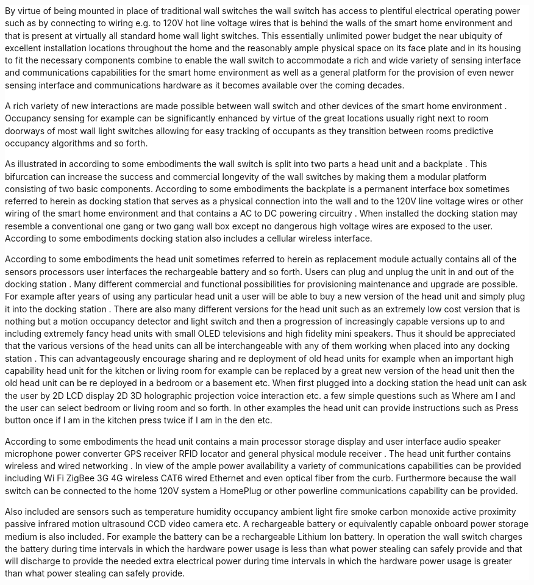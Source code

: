 By virtue of being mounted in place of traditional wall switches the wall switch has access to plentiful electrical operating power such as by connecting to wiring e.g. to 120V hot line voltage wires that is behind the walls of the smart home environment and that is present at virtually all standard home wall light switches. This essentially unlimited power budget the near ubiquity of excellent installation locations throughout the home and the reasonably ample physical space on its face plate and in its housing to fit the necessary components combine to enable the wall switch to accommodate a rich and wide variety of sensing interface and communications capabilities for the smart home environment as well as a general platform for the provision of even newer sensing interface and communications hardware as it becomes available over the coming decades.

A rich variety of new interactions are made possible between wall switch and other devices of the smart home environment . Occupancy sensing for example can be significantly enhanced by virtue of the great locations usually right next to room doorways of most wall light switches allowing for easy tracking of occupants as they transition between rooms predictive occupancy algorithms and so forth.

As illustrated in according to some embodiments the wall switch is split into two parts a head unit and a backplate . This bifurcation can increase the success and commercial longevity of the wall switches by making them a modular platform consisting of two basic components. According to some embodiments the backplate is a permanent interface box sometimes referred to herein as docking station that serves as a physical connection into the wall and to the 120V line voltage wires or other wiring of the smart home environment and that contains a AC to DC powering circuitry . When installed the docking station may resemble a conventional one gang or two gang wall box except no dangerous high voltage wires are exposed to the user. According to some embodiments docking station also includes a cellular wireless interface.

According to some embodiments the head unit sometimes referred to herein as replacement module actually contains all of the sensors processors user interfaces the rechargeable battery and so forth. Users can plug and unplug the unit in and out of the docking station . Many different commercial and functional possibilities for provisioning maintenance and upgrade are possible. For example after years of using any particular head unit a user will be able to buy a new version of the head unit and simply plug it into the docking station . There are also many different versions for the head unit such as an extremely low cost version that is nothing but a motion occupancy detector and light switch and then a progression of increasingly capable versions up to and including extremely fancy head units with small OLED televisions and high fidelity mini speakers. Thus it should be appreciated that the various versions of the head units can all be interchangeable with any of them working when placed into any docking station . This can advantageously encourage sharing and re deployment of old head units for example when an important high capability head unit for the kitchen or living room for example can be replaced by a great new version of the head unit then the old head unit can be re deployed in a bedroom or a basement etc. When first plugged into a docking station the head unit can ask the user by 2D LCD display 2D 3D holographic projection voice interaction etc. a few simple questions such as Where am I and the user can select bedroom or living room and so forth. In other examples the head unit can provide instructions such as Press button once if I am in the kitchen press twice if I am in the den etc. 

According to some embodiments the head unit contains a main processor storage display and user interface audio speaker microphone power converter GPS receiver RFID locator and general physical module receiver . The head unit further contains wireless and wired networking . In view of the ample power availability a variety of communications capabilities can be provided including Wi Fi ZigBee 3G 4G wireless CAT6 wired Ethernet and even optical fiber from the curb. Furthermore because the wall switch can be connected to the home 120V system a HomePlug or other powerline communications capability can be provided.

Also included are sensors such as temperature humidity occupancy ambient light fire smoke carbon monoxide active proximity passive infrared motion ultrasound CCD video camera etc. A rechargeable battery or equivalently capable onboard power storage medium is also included. For example the battery can be a rechargeable Lithium Ion battery. In operation the wall switch charges the battery during time intervals in which the hardware power usage is less than what power stealing can safely provide and that will discharge to provide the needed extra electrical power during time intervals in which the hardware power usage is greater than what power stealing can safely provide.
